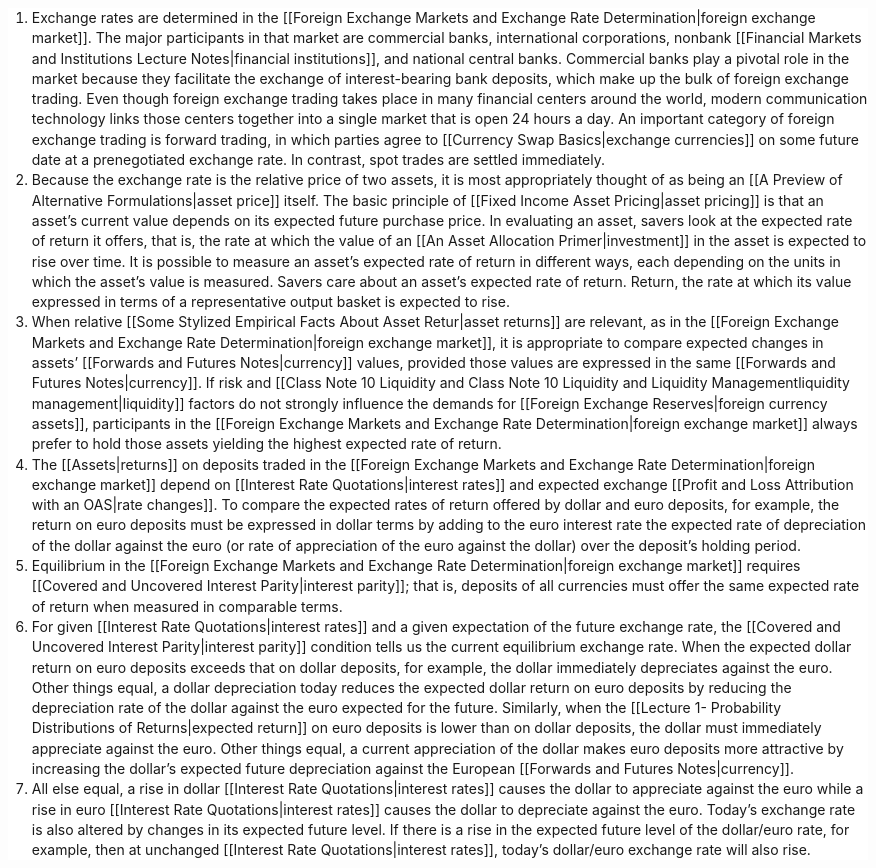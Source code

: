 1. Exchange rates are determined in the [[Foreign Exchange Markets and Exchange Rate Determination|foreign exchange market]]. The major participants in that market are commercial banks,  international corporations,  nonbank [[Financial Markets and Institutions Lecture Notes|financial institutions]],  and national central banks. Commercial banks play a pivotal role in the market because they facilitate the exchange of interest-bearing bank deposits,  which make up the bulk of foreign exchange trading. Even though foreign exchange trading takes place in many financial centers around the world,  modern communication technology links those centers together into a single market that is open 24 hours a day. An important category of foreign exchange trading is forward trading,  in which parties agree to [[Currency Swap Basics|exchange currencies]] on some future date at a prenegotiated exchange rate. In contrast,  spot trades are settled immediately.
1. Because the exchange rate is the relative price of two assets,  it is most appropriately thought of as being an [[A Preview of Alternative Formulations|asset price]] itself. The basic principle of [[Fixed Income Asset Pricing|asset pricing]] is that an asset’s current value depends on its expected future purchase price. In evaluating an asset,  savers look at the expected rate of return it offers,  that is,  the rate at which the value of an [[An Asset Allocation Primer|investment]] in the asset is expected to rise over time. It is possible to measure an asset’s expected rate of return in different ways,  each depending on the units in which the asset’s value is measured. Savers care about an asset’s expected rate of return. Return,  the rate at which its value expressed in terms of a representative output basket is expected to rise.
1. When relative [[Some Stylized Empirical Facts About Asset Retur|asset returns]] are relevant,  as in the [[Foreign Exchange Markets and Exchange Rate Determination|foreign exchange market]],  it is appropriate to compare expected changes in assets’ [[Forwards and Futures Notes|currency]] values,  provided those values are expressed in the same [[Forwards and Futures Notes|currency]]. If risk and [[Class Note 10 Liquidity and Class Note 10 Liquidity and Liquidity Managementliquidity management|liquidity]] factors do not strongly influence the demands for [[Foreign Exchange Reserves|foreign currency assets]],  participants in the [[Foreign Exchange Markets and Exchange Rate Determination|foreign exchange market]] always prefer to hold those assets yielding the highest expected rate of return.
1. The [[Assets|returns]] on deposits traded in the [[Foreign Exchange Markets and Exchange Rate Determination|foreign exchange market]] depend on [[Interest Rate Quotations|interest rates]] and expected exchange [[Profit and Loss Attribution with an OAS|rate changes]]. To compare the expected rates of return offered by dollar and euro deposits,  for example,  the return on euro deposits must be expressed in dollar terms by adding to the euro interest rate the expected rate of depreciation of the dollar against the euro (or rate of appreciation of the euro against the dollar) over the deposit’s holding period.
1. Equilibrium in the [[Foreign Exchange Markets and Exchange Rate Determination|foreign exchange market]] requires [[Covered and Uncovered Interest Parity|interest parity]]; that is,  deposits of all currencies must offer the same expected rate of return when measured in comparable terms.
1. For given [[Interest Rate Quotations|interest rates]] and a given expectation of the future exchange rate,  the [[Covered and Uncovered Interest Parity|interest parity]] condition tells us the current equilibrium exchange rate. When the expected dollar return on euro deposits exceeds that on dollar deposits,  for example,  the dollar immediately depreciates against the euro. Other things equal,  a dollar depreciation today reduces the expected dollar return on euro deposits by reducing the depreciation rate of the dollar against the euro expected for the future. Similarly,  when the [[Lecture 1- Probability Distributions of Returns|expected return]] on euro deposits is lower than on dollar deposits,  the dollar must immediately appreciate against the euro. Other things equal,  a current appreciation of the dollar makes euro deposits more attractive by increasing the dollar’s expected future depreciation against the European [[Forwards and Futures Notes|currency]].
1. All else equal,  a rise in dollar [[Interest Rate Quotations|interest rates]] causes the dollar to appreciate against the euro while a rise in euro [[Interest Rate Quotations|interest rates]] causes the dollar to depreciate against the euro. Today’s exchange rate is also altered by changes in its expected future level. If there is a rise in the expected future level of the dollar/euro rate,  for example,  then at unchanged [[Interest Rate Quotations|interest rates]],  today’s dollar/euro exchange rate will also rise.
